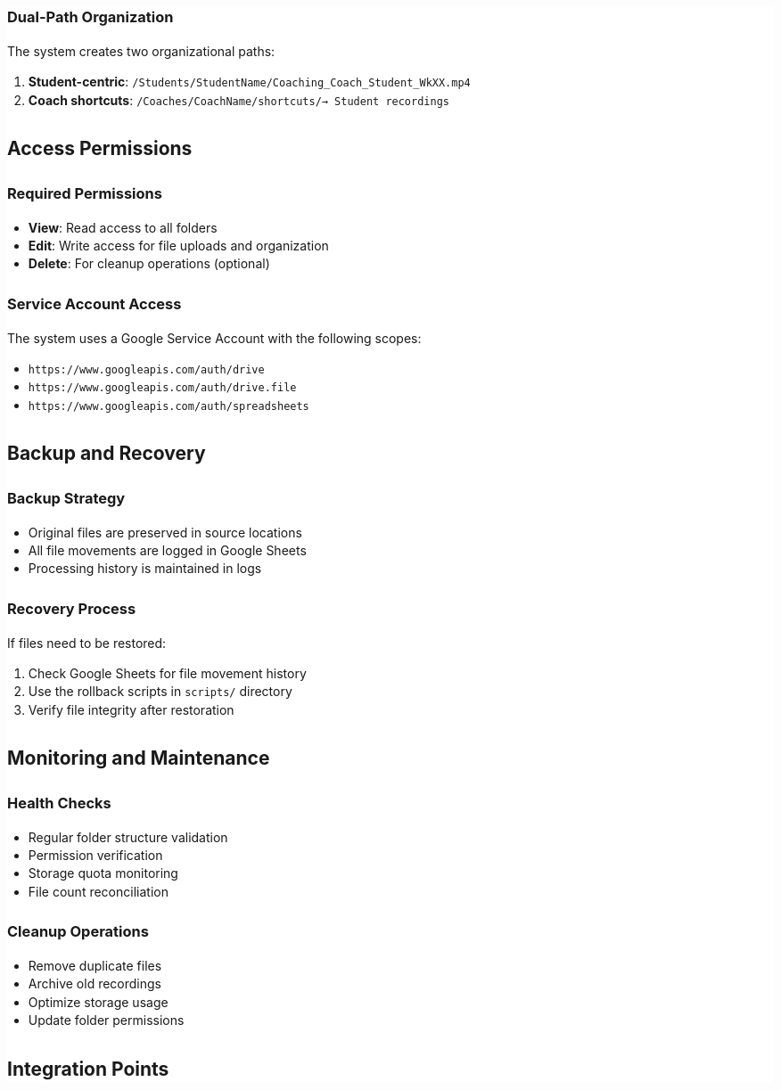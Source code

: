 ### Dual-Path Organization
The system creates two organizational paths:
1. **Student-centric**: `/Students/StudentName/Coaching_Coach_Student_WkXX.mp4`
2. **Coach shortcuts**: `/Coaches/CoachName/shortcuts/→ Student recordings`

## Access Permissions

### Required Permissions
- **View**: Read access to all folders
- **Edit**: Write access for file uploads and organization
- **Delete**: For cleanup operations (optional)

### Service Account Access
The system uses a Google Service Account with the following scopes:
- `https://www.googleapis.com/auth/drive`
- `https://www.googleapis.com/auth/drive.file`
- `https://www.googleapis.com/auth/spreadsheets`

## Backup and Recovery

### Backup Strategy
- Original files are preserved in source locations
- All file movements are logged in Google Sheets
- Processing history is maintained in logs

### Recovery Process
If files need to be restored:
1. Check Google Sheets for file movement history
2. Use the rollback scripts in `scripts/` directory
3. Verify file integrity after restoration

## Monitoring and Maintenance

### Health Checks
- Regular folder structure validation
- Permission verification
- Storage quota monitoring
- File count reconciliation

### Cleanup Operations
- Remove duplicate files
- Archive old recordings
- Optimize storage usage
- Update folder permissions

## Integration Points
